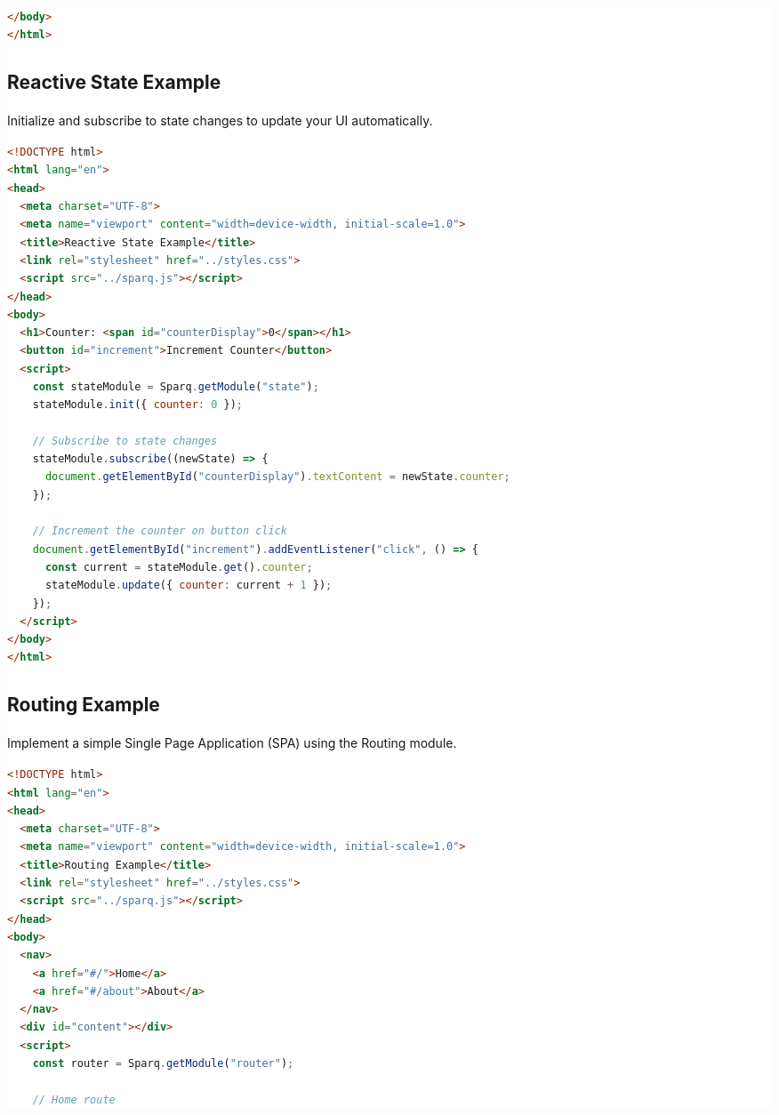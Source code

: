 ```html
</body>
</html>
```

## Reactive State Example

Initialize and subscribe to state changes to update your UI automatically.

```html
<!DOCTYPE html>
<html lang="en">
<head>
  <meta charset="UTF-8">
  <meta name="viewport" content="width=device-width, initial-scale=1.0">
  <title>Reactive State Example</title>
  <link rel="stylesheet" href="../styles.css">
  <script src="../sparq.js"></script>
</head>
<body>
  <h1>Counter: <span id="counterDisplay">0</span></h1>
  <button id="increment">Increment Counter</button>
  <script>
    const stateModule = Sparq.getModule("state");
    stateModule.init({ counter: 0 });

    // Subscribe to state changes
    stateModule.subscribe((newState) => {
      document.getElementById("counterDisplay").textContent = newState.counter;
    });

    // Increment the counter on button click
    document.getElementById("increment").addEventListener("click", () => {
      const current = stateModule.get().counter;
      stateModule.update({ counter: current + 1 });
    });
  </script>
</body>
</html>
```

## Routing Example

Implement a simple Single Page Application (SPA) using the Routing module.

```html
<!DOCTYPE html>
<html lang="en">
<head>
  <meta charset="UTF-8">
  <meta name="viewport" content="width=device-width, initial-scale=1.0">
  <title>Routing Example</title>
  <link rel="stylesheet" href="../styles.css">
  <script src="../sparq.js"></script>
</head>
<body>
  <nav>
    <a href="#/">Home</a>
    <a href="#/about">About</a>
  </nav>
  <div id="content"></div>
  <script>
    const router = Sparq.getModule("router");
    
    // Home route
```
